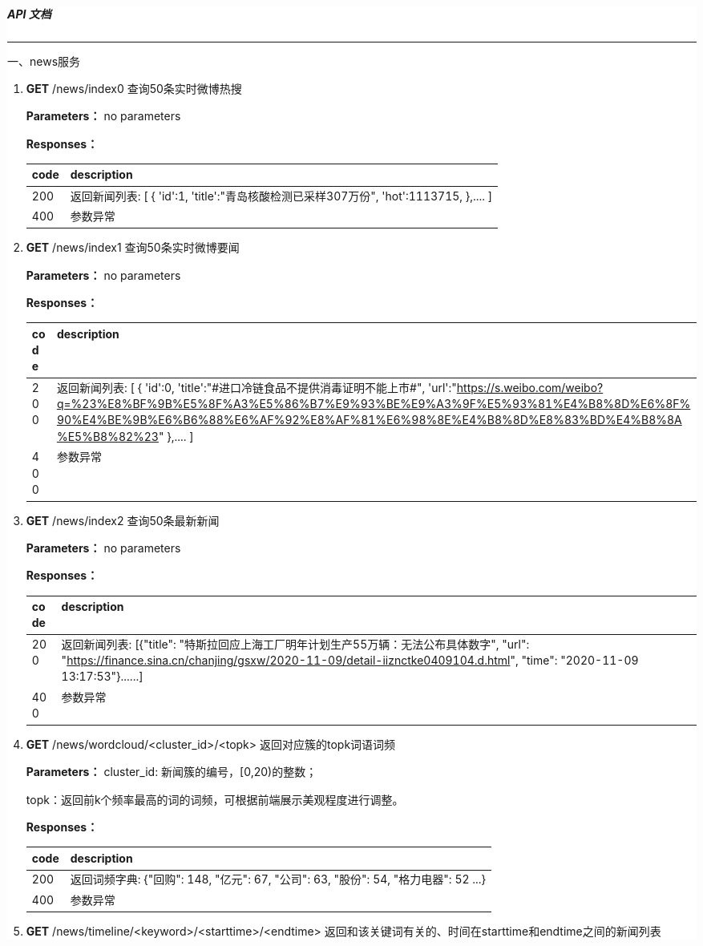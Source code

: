 ##### API 文档

------

一、news服务 
1. **GET**    /news/index0    查询50条实时微博热搜

   **Parameters：**  no parameters

   **Responses：**

   | code | description                                                  |
   | ---- | ------------------------------------------------------------ |
   | 200  | 返回新闻列表:                                                                                                                                      [        {                                                                                                                                                                     'id':1,                                                                                                                                        'title':"青岛核酸检测已采样307万份",                                                                                                                                      'hot':1113715,                                                                                                                            },....  ] |
   | 400  | 参数异常       

2. **GET**    /news/index1    查询50条实时微博要闻

   **Parameters：**  no parameters

   **Responses：**

   | code | description                                                  |
   | ---- | ------------------------------------------------------------ |
   | 200  | 返回新闻列表:                                                                                                                                      [        {                                                                                                                                                                     'id':0,                                                                                                                                        'title':"#进口冷链食品不提供消毒证明不能上市#",                                                                                                                                      'url':"https://s.weibo.com/weibo?q=%23%E8%BF%9B%E5%8F%A3%E5%86%B7%E9%93%BE%E9%A3%9F%E5%93%81%E4%B8%8D%E6%8F%90%E4%BE%9B%E6%B6%88%E6%AF%92%E8%AF%81%E6%98%8E%E4%B8%8D%E8%83%BD%E4%B8%8A%E5%B8%82%23"                                                                                                                              },....  ] |
   | 400  | 参数异常  


3. **GET**    /news/index2    查询50条最新新闻

   **Parameters：**  no parameters

   **Responses：**

   | code | description                                                  |
   | ---- | ------------------------------------------------------------ |
   | 200  | 返回新闻列表:                                                                                                                                      [{"title": "特斯拉回应上海工厂明年计划生产55万辆：无法公布具体数字", "url": "https://finance.sina.cn/chanjing/gsxw/2020-11-09/detail-iiznctke0409104.d.html", "time": "2020-11-09 13:17:53"}......] |
   | 400  | 参数异常  


4. **GET**      /news/wordcloud/\<cluster_id\>/\<topk\>  返回对应簇的topk词语词频

   **Parameters：**  cluster_id: 新闻簇的编号，[0,20)的整数；

   ​                           topk：返回前k个频率最高的词的词频，可根据前端展示美观程度进行调整。

   **Responses：**

   | code | description                                                  |
   | ---- | ------------------------------------------------------------ |
   | 200  | 返回词频字典:                                                                                                                                      {"回购": 148, "亿元": 67, "公司": 63, "股份": 54, "格力电器": 52 ...} |
   | 400  | 参数异常   |


5. **GET**      /news/timeline/\<keyword\>/\<starttime\>/\<endtime\> 返回和该关键词有关的、时间在starttime和endtime之间的新闻列表
